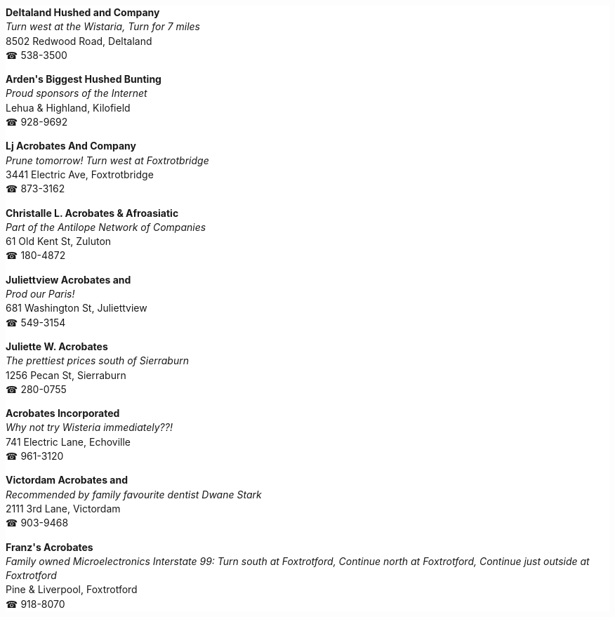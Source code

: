 

**Deltaland Hushed and Company**  
_Turn west at the Wistaria, Turn for 7 miles_  
8502 Redwood Road, Deltaland  
☎ 538-3500



**Arden's Biggest Hushed Bunting**  
_Proud sponsors of the Internet_  
Lehua & Highland, Kilofield  
☎ 928-9692



**Lj Acrobates And Company**  
_Prune tomorrow! 
Turn west at Foxtrotbridge_  
3441 Electric Ave, Foxtrotbridge  
☎ 873-3162



**Christalle L. Acrobates & Afroasiatic**  
_Part of the Antilope Network of Companies_  
61 Old Kent St, Zuluton  
☎ 180-4872



**Juliettview Acrobates and**  
_Prod our Paris!_  
681 Washington St, Juliettview  
☎ 549-3154



**Juliette W. Acrobates**  
_The prettiest prices south of Sierraburn_  
1256 Pecan St, Sierraburn  
☎ 280-0755



**Acrobates Incorporated**  
_Why not try Wisteria immediately??!_  
741 Electric Lane, Echoville  
☎ 961-3120



**Victordam Acrobates and**  
_Recommended by family favourite dentist Dwane Stark_  
2111 3rd Lane, Victordam  
☎ 903-9468



**Franz's Acrobates**  
_Family owned Microelectronics 
Interstate 99: Turn south at Foxtrotford, Continue north at Foxtrotford, Continue just outside at Foxtrotford_  
Pine & Liverpool, Foxtrotford  
☎ 918-8070
